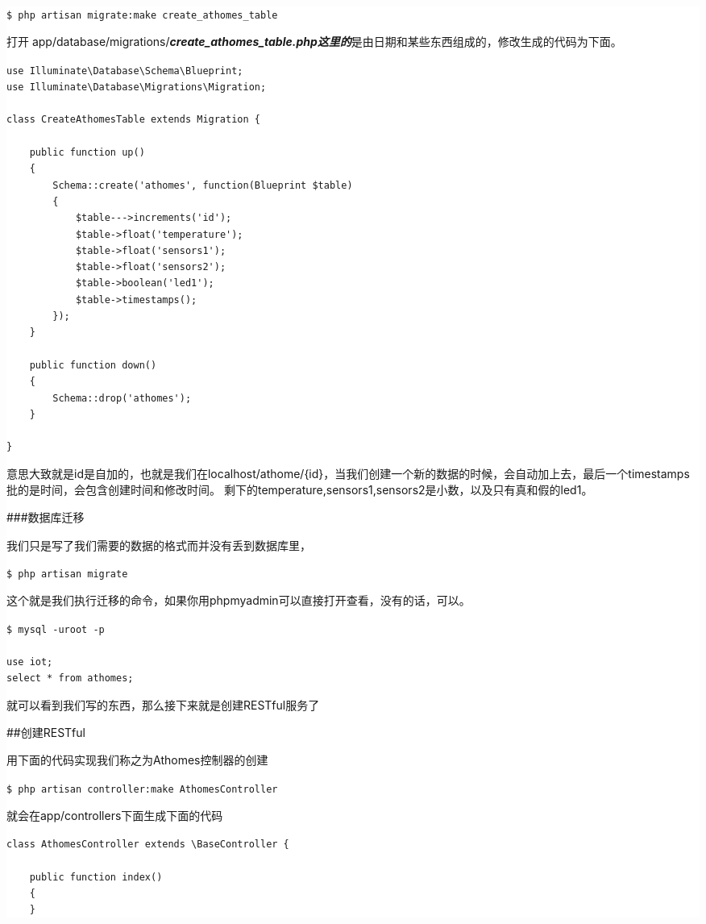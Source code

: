     $ php artisan migrate:make create_athomes_table

打开 app/database/migrations/***create_athomes_table.php这里的***是由日期和某些东西组成的，修改生成的代码为下面。

    use Illuminate\Database\Schema\Blueprint;  
    use Illuminate\Database\Migrations\Migration;  

    class CreateAthomesTable extends Migration {  

        public function up()  
        {  
            Schema::create('athomes', function(Blueprint $table)  
            {  
                $table--->increments('id');  
                $table->float('temperature');  
                $table->float('sensors1');  
                $table->float('sensors2');  
                $table->boolean('led1');  
                $table->timestamps();  
            });  
        }  

        public function down()  
        {  
            Schema::drop('athomes');  
        }  

    }

意思大致就是id是自加的，也就是我们在localhost/athome/{id}，当我们创建一个新的数据的时候，会自动加上去，最后一个timestamps批的是时间，会包含创建时间和修改时间。
剩下的temperature,sensors1,sensors2是小数，以及只有真和假的led1。

###数据库迁移

我们只是写了我们需要的数据的格式而并没有丢到数据库里，

    $ php artisan migrate

这个就是我们执行迁移的命令，如果你用phpmyadmin可以直接打开查看，没有的话，可以。

    $ mysql -uroot -p

    use iot;
    select * from athomes;

就可以看到我们写的东西，那么接下来就是创建RESTful服务了


##创建RESTful

用下面的代码实现我们称之为Athomes控制器的创建

    $ php artisan controller:make AthomesController  

就会在app/controllers下面生成下面的代码

    class AthomesController extends \BaseController {  

        public function index()  
        {  
        }  
